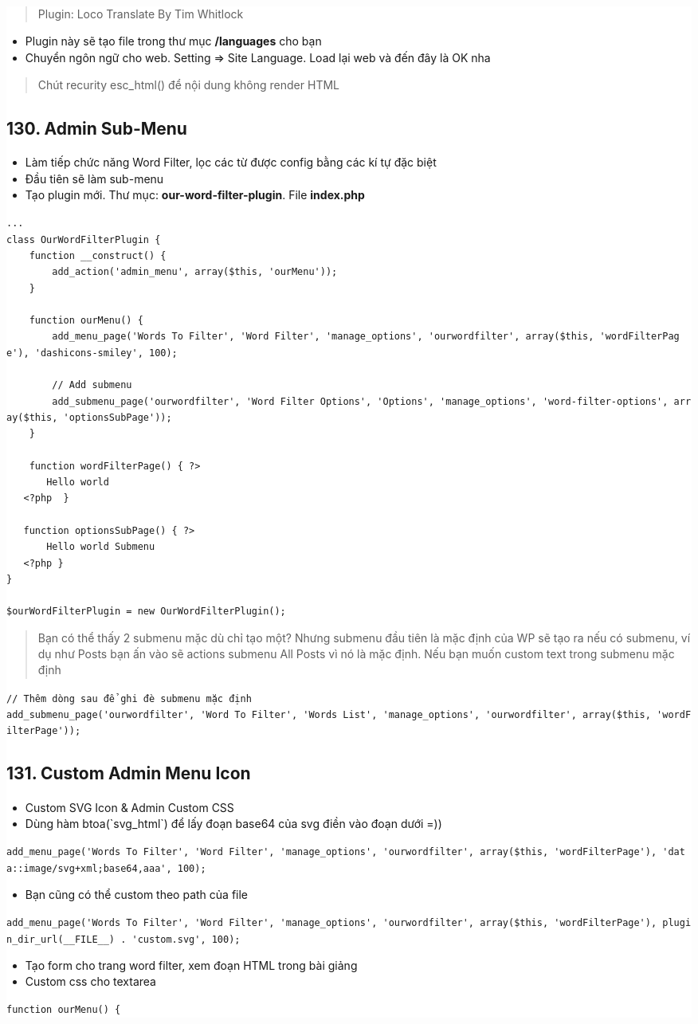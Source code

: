 > Plugin: Loco Translate By Tim Whitlock

- Plugin này sẽ tạo file trong thư mục **/languages** cho bạn
- Chuyển ngôn ngữ cho web. Setting => Site Language. Load lại web và đến đây là OK nha

> Chút recurity esc_html() để nội dung không render HTML

## 130. Admin Sub-Menu
- Làm tiếp chức năng Word Filter, lọc các từ được config bằng các kí tự đặc biệt
- Đầu tiên sẽ làm sub-menu
- Tạo plugin mới. Thư mục: **our-word-filter-plugin**. File **index.php**
```
...
class OurWordFilterPlugin {
    function __construct() {
        add_action('admin_menu', array($this, 'ourMenu'));
    }
    
    function ourMenu() {
        add_menu_page('Words To Filter', 'Word Filter', 'manage_options', 'ourwordfilter', array($this, 'wordFilterPage'), 'dashicons-smiley', 100);
        
        // Add submenu
        add_submenu_page('ourwordfilter', 'Word Filter Options', 'Options', 'manage_options', 'word-filter-options', array($this, 'optionsSubPage'));
    }
    
    function wordFilterPage() { ?>
       Hello world
   <?php  }
   
   function optionsSubPage() { ?>
       Hello world Submenu
   <?php }
}

$ourWordFilterPlugin = new OurWordFilterPlugin();
```
> Bạn có thể thấy 2 submenu mặc dù chỉ tạo một? Nhưng submenu đầu tiên là mặc định của WP sẽ tạo ra nếu có submenu, ví dụ như Posts bạn ấn vào sẽ actions submenu All Posts vì nó là mặc định. Nếu bạn muốn custom text trong submenu mặc định

```
// Thêm dòng sau để ghi đè submenu mặc định
add_submenu_page('ourwordfilter', 'Word To Filter', 'Words List', 'manage_options', 'ourwordfilter', array($this, 'wordFilterPage'));
```

## 131. Custom Admin Menu Icon
- Custom SVG Icon & Admin Custom CSS
- Dùng hàm btoa(\`svg_html\`) để lấy đoạn base64 của svg điền vào đoạn dưới =))
```
add_menu_page('Words To Filter', 'Word Filter', 'manage_options', 'ourwordfilter', array($this, 'wordFilterPage'), 'data::image/svg+xml;base64,aaa', 100);
```
- Bạn cũng có thể custom theo path của file
```
add_menu_page('Words To Filter', 'Word Filter', 'manage_options', 'ourwordfilter', array($this, 'wordFilterPage'), plugin_dir_url(__FILE__) . 'custom.svg', 100);
```
- Tạo form cho trang word filter, xem đoạn HTML trong bài giảng
- Custom css cho textarea
```
function ourMenu() {
```